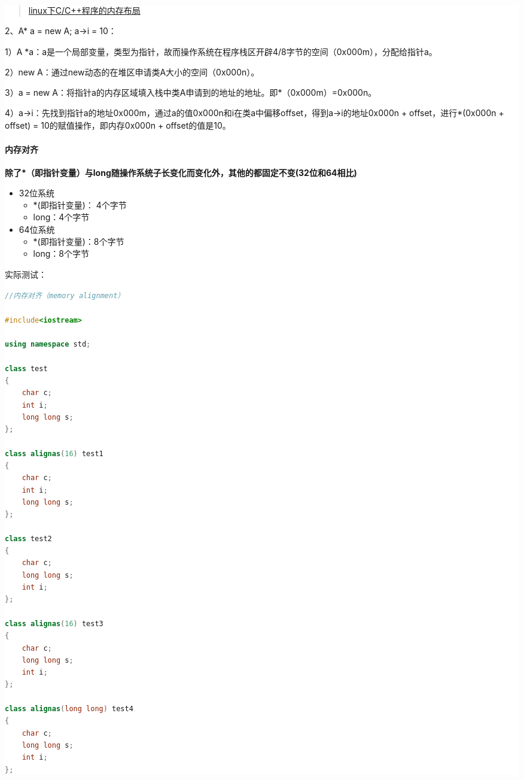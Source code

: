 > [linux下C/C++程序的内存布局](https://www.cnblogs.com/418ks/p/10802184.html)

2、A* a = new A; a->i = 10：

1）A *a：a是一个局部变量，类型为指针，故而操作系统在程序栈区开辟4/8字节的空间（0x000m），分配给指针a。

2）new A：通过new动态的在堆区申请类A大小的空间（0x000n）。

3）a = new A：将指针a的内存区域填入栈中类A申请到的地址的地址。即*（0x000m）=0x000n。

4）a->i：先找到指针a的地址0x000m，通过a的值0x000n和i在类a中偏移offset，得到a->i的地址0x000n + offset，进行*(0x000n + offset) = 10的赋值操作，即内存0x000n + offset的值是10。

#### 内存对齐

**除了\*（即指针变量）与long随操作系统子长变化而变化外，其他的都固定不变(32位和64相比)**

- 32位系统
    - *(即指针变量)： 4个字节
    - long：4个字节
- 64位系统
    - *(即指针变量)：8个字节
    - long：8个字节

实际测试：

```cpp
//内存对齐（memory alignment）

#include<iostream>

using namespace std;

class test
{
	char c;
	int i;
	long long s;
};

class alignas(16) test1
{
	char c;
	int i;
	long long s;
};

class test2
{
	char c;
	long long s;
	int i;
};

class alignas(16) test3
{
	char c;
	long long s;
	int i;
};

class alignas(long long) test4
{
	char c;
	long long s;
	int i;
};

```